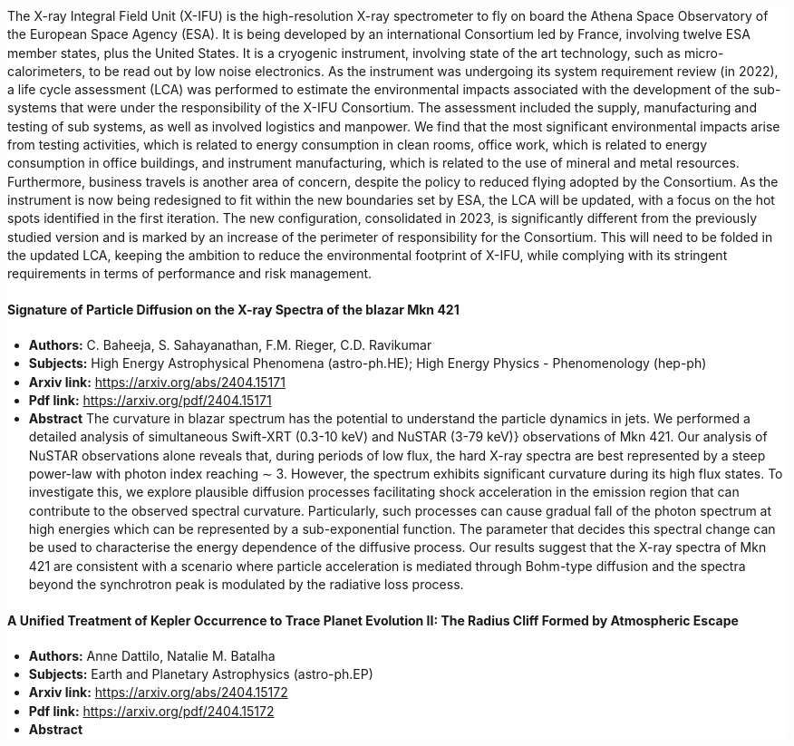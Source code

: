  The X-ray Integral Field Unit (X-IFU) is the high-resolution X-ray spectrometer to fly on board the Athena Space Observatory of the European Space Agency (ESA). It is being developed by an international Consortium led by France, involving twelve ESA member states, plus the United States. It is a cryogenic instrument, involving state of the art technology, such as micro-calorimeters, to be read out by low noise electronics. As the instrument was undergoing its system requirement review (in 2022), a life cycle assessment (LCA) was performed to estimate the environmental impacts associated with the development of the sub-systems that were under the responsibility of the X-IFU Consortium. The assessment included the supply, manufacturing and testing of sub systems, as well as involved logistics and manpower. We find that the most significant environmental impacts arise from testing activities, which is related to energy consumption in clean rooms, office work, which is related to energy consumption in office buildings, and instrument manufacturing, which is related to the use of mineral and metal resources. Furthermore, business travels is another area of concern, despite the policy to reduced flying adopted by the Consortium. As the instrument is now being redesigned to fit within the new boundaries set by ESA, the LCA will be updated, with a focus on the hot spots identified in the first iteration. The new configuration, consolidated in 2023, is significantly different from the previously studied version and is marked by an increase of the perimeter of responsibility for the Consortium. This will need to be folded in the updated LCA, keeping the ambition to reduce the environmental footprint of X-IFU, while complying with its stringent requirements in terms of performance and risk management.
#### Signature of Particle Diffusion on the X-ray Spectra of the blazar Mkn  421
 - **Authors:** C. Baheeja, S. Sahayanathan, F.M. Rieger, C.D. Ravikumar
 - **Subjects:** High Energy Astrophysical Phenomena (astro-ph.HE); High Energy Physics - Phenomenology (hep-ph)
 - **Arxiv link:** https://arxiv.org/abs/2404.15171
 - **Pdf link:** https://arxiv.org/pdf/2404.15171
 - **Abstract**
 The curvature in blazar spectrum has the potential to understand the particle dynamics in jets. We performed a detailed analysis of simultaneous Swift-XRT (0.3-10 keV) and NuSTAR (3-79 keV)} observations of Mkn 421. Our analysis of NuSTAR observations alone reveals that, during periods of low flux, the hard X-ray spectra are best represented by a steep power-law with photon index reaching $\sim$ 3. However, the spectrum exhibits significant curvature during its high flux states. To investigate this, we explore plausible diffusion processes facilitating shock acceleration in the emission region that can contribute to the observed spectral curvature. Particularly, such processes can cause gradual fall of the photon spectrum at high energies which can be represented by a sub-exponential function. The parameter that decides this spectral change can be used to characterise the energy dependence of the diffusive process. Our results suggest that the X-ray spectra of Mkn 421 are consistent with a scenario where particle acceleration is mediated through Bohm-type diffusion and the spectra beyond the synchrotron peak is modulated by the radiative loss process.
#### A Unified Treatment of Kepler Occurrence to Trace Planet Evolution II:  The Radius Cliff Formed by Atmospheric Escape
 - **Authors:** Anne Dattilo, Natalie M. Batalha
 - **Subjects:** Earth and Planetary Astrophysics (astro-ph.EP)
 - **Arxiv link:** https://arxiv.org/abs/2404.15172
 - **Pdf link:** https://arxiv.org/pdf/2404.15172
 - **Abstract**